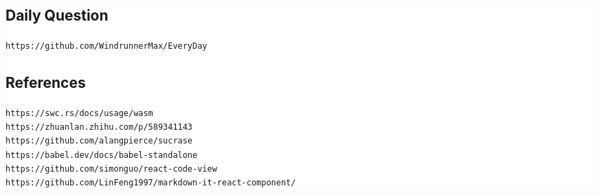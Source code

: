 ## Daily Question

```
https://github.com/WindrunnerMax/EveryDay
```

## References

```
https://swc.rs/docs/usage/wasm
https://zhuanlan.zhihu.com/p/589341143
https://github.com/alangpierce/sucrase
https://babel.dev/docs/babel-standalone
https://github.com/simonguo/react-code-view
https://github.com/LinFeng1997/markdown-it-react-component/
```